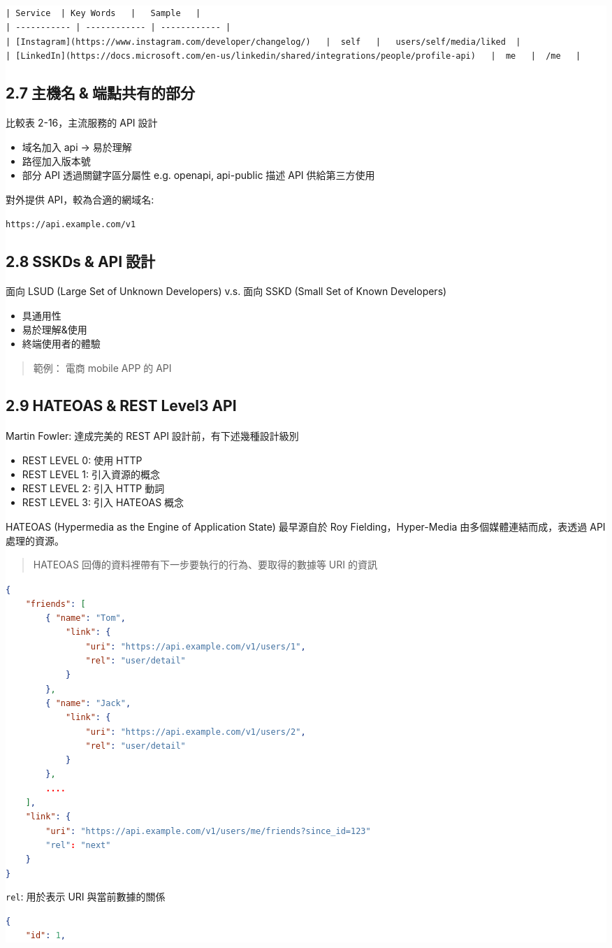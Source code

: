     | Service  | Key Words   |   Sample   |
    | ----------- | ------------ | ------------ |
    | [Instagram](https://www.instagram.com/developer/changelog/)   |  self   |   users/self/media/liked  |
    | [LinkedIn](https://docs.microsoft.com/en-us/linkedin/shared/integrations/people/profile-api)   |  me   |  /me   |

## 2.7 主機名 & 端點共有的部分

比較表 2-16，主流服務的 API 設計

- 域名加入 api → 易於理解
- 路徑加入版本號
- 部分 API 透過關鍵字區分屬性 e.g. openapi, api-public 描述 API 供給第三方使用

對外提供 API，較為合適的網域名:
```
https://api.example.com/v1
```
## 2.8 SSKDs & API 設計
面向 LSUD (Large Set of Unknown Developers) v.s. 面向 SSKD (Small Set of Known Developers)
- 具通用性
- 易於理解&使用
- 終端使用者的體驗

> 範例： 電商 mobile APP 的 API

## 2.9 HATEOAS & REST Level3 API
Martin Fowler: 達成完美的 REST API 設計前，有下述幾種設計級別
- REST LEVEL 0: 使用 HTTP
- REST LEVEL 1:  引入資源的概念
- REST LEVEL 2:  引入 HTTP 動詞
- REST LEVEL 3: 引入 HATEOAS 概念

HATEOAS (Hypermedia as the Engine of Application State) 最早源自於 Roy Fielding，Hyper-Media 由多個媒體連結而成，表透過 API 處理的資源。

> HATEOAS 回傳的資料裡帶有下一步要執行的行為、要取得的數據等 URI 的資訊

```json title="SNS 範例"
{
	"friends": [
		{ "name": "Tom",
			"link": {
				"uri": "https://api.example.com/v1/users/1",
				"rel": "user/detail"
			}
		},
		{ "name": "Jack",
			"link": {
				"uri": "https://api.example.com/v1/users/2",
				"rel": "user/detail"
			}
		},
        ....
	],
	"link": {
		"uri": "https://api.example.com/v1/users/me/friends?since_id=123"
		"rel": "next"
	}
}
```
`rel`: 用於表示 URI 與當前數據的關係
```json title="訪問特定用戶的 URI"
{
	"id": 1,
```